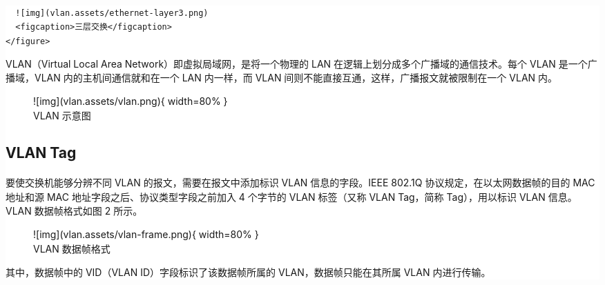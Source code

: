       ![img](vlan.assets/ethernet-layer3.png)
      <figcaption>三层交换</figcaption>
    </figure>

VLAN（Virtual Local Area Network）即虚拟局域网，是将一个物理的 LAN 在逻辑上划分成多个广播域的通信技术。每个 VLAN 是一个广播域，VLAN 内的主机间通信就和在一个 LAN 内一样，而 VLAN 间则不能直接互通，这样，广播报文就被限制在一个 VLAN 内。

<figure markdown="span">
  ![img](vlan.assets/vlan.png){ width=80% }
  <figcaption>VLAN 示意图</figcaption>
</figure>

## VLAN Tag

要使交换机能够分辨不同 VLAN 的报文，需要在报文中添加标识 VLAN 信息的字段。IEEE 802.1Q 协议规定，在以太网数据帧的目的 MAC 地址和源 MAC 地址字段之后、协议类型字段之前加入 4 个字节的 VLAN 标签（又称 VLAN Tag，简称 Tag），用以标识 VLAN 信息。VLAN 数据帧格式如图 2 所示。

<figure markdown="span">
  ![img](vlan.assets/vlan-frame.png){ width=80% }
  <figcaption>VLAN 数据帧格式</figcaption>
</figure>
其中，数据帧中的 VID（VLAN ID）字段标识了该数据帧所属的 VLAN，数据帧只能在其所属 VLAN 内进行传输。
